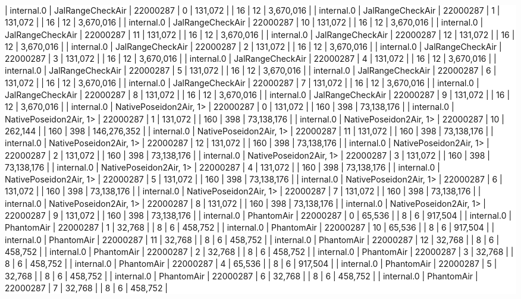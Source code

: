 | internal.0 | JalRangeCheckAir | 22000287 | 0 | 131,072 |  | 16 | 12 | 3,670,016 | 
| internal.0 | JalRangeCheckAir | 22000287 | 1 | 131,072 |  | 16 | 12 | 3,670,016 | 
| internal.0 | JalRangeCheckAir | 22000287 | 10 | 131,072 |  | 16 | 12 | 3,670,016 | 
| internal.0 | JalRangeCheckAir | 22000287 | 11 | 131,072 |  | 16 | 12 | 3,670,016 | 
| internal.0 | JalRangeCheckAir | 22000287 | 12 | 131,072 |  | 16 | 12 | 3,670,016 | 
| internal.0 | JalRangeCheckAir | 22000287 | 2 | 131,072 |  | 16 | 12 | 3,670,016 | 
| internal.0 | JalRangeCheckAir | 22000287 | 3 | 131,072 |  | 16 | 12 | 3,670,016 | 
| internal.0 | JalRangeCheckAir | 22000287 | 4 | 131,072 |  | 16 | 12 | 3,670,016 | 
| internal.0 | JalRangeCheckAir | 22000287 | 5 | 131,072 |  | 16 | 12 | 3,670,016 | 
| internal.0 | JalRangeCheckAir | 22000287 | 6 | 131,072 |  | 16 | 12 | 3,670,016 | 
| internal.0 | JalRangeCheckAir | 22000287 | 7 | 131,072 |  | 16 | 12 | 3,670,016 | 
| internal.0 | JalRangeCheckAir | 22000287 | 8 | 131,072 |  | 16 | 12 | 3,670,016 | 
| internal.0 | JalRangeCheckAir | 22000287 | 9 | 131,072 |  | 16 | 12 | 3,670,016 | 
| internal.0 | NativePoseidon2Air<BabyBearParameters>, 1> | 22000287 | 0 | 131,072 |  | 160 | 398 | 73,138,176 | 
| internal.0 | NativePoseidon2Air<BabyBearParameters>, 1> | 22000287 | 1 | 131,072 |  | 160 | 398 | 73,138,176 | 
| internal.0 | NativePoseidon2Air<BabyBearParameters>, 1> | 22000287 | 10 | 262,144 |  | 160 | 398 | 146,276,352 | 
| internal.0 | NativePoseidon2Air<BabyBearParameters>, 1> | 22000287 | 11 | 131,072 |  | 160 | 398 | 73,138,176 | 
| internal.0 | NativePoseidon2Air<BabyBearParameters>, 1> | 22000287 | 12 | 131,072 |  | 160 | 398 | 73,138,176 | 
| internal.0 | NativePoseidon2Air<BabyBearParameters>, 1> | 22000287 | 2 | 131,072 |  | 160 | 398 | 73,138,176 | 
| internal.0 | NativePoseidon2Air<BabyBearParameters>, 1> | 22000287 | 3 | 131,072 |  | 160 | 398 | 73,138,176 | 
| internal.0 | NativePoseidon2Air<BabyBearParameters>, 1> | 22000287 | 4 | 131,072 |  | 160 | 398 | 73,138,176 | 
| internal.0 | NativePoseidon2Air<BabyBearParameters>, 1> | 22000287 | 5 | 131,072 |  | 160 | 398 | 73,138,176 | 
| internal.0 | NativePoseidon2Air<BabyBearParameters>, 1> | 22000287 | 6 | 131,072 |  | 160 | 398 | 73,138,176 | 
| internal.0 | NativePoseidon2Air<BabyBearParameters>, 1> | 22000287 | 7 | 131,072 |  | 160 | 398 | 73,138,176 | 
| internal.0 | NativePoseidon2Air<BabyBearParameters>, 1> | 22000287 | 8 | 131,072 |  | 160 | 398 | 73,138,176 | 
| internal.0 | NativePoseidon2Air<BabyBearParameters>, 1> | 22000287 | 9 | 131,072 |  | 160 | 398 | 73,138,176 | 
| internal.0 | PhantomAir | 22000287 | 0 | 65,536 |  | 8 | 6 | 917,504 | 
| internal.0 | PhantomAir | 22000287 | 1 | 32,768 |  | 8 | 6 | 458,752 | 
| internal.0 | PhantomAir | 22000287 | 10 | 65,536 |  | 8 | 6 | 917,504 | 
| internal.0 | PhantomAir | 22000287 | 11 | 32,768 |  | 8 | 6 | 458,752 | 
| internal.0 | PhantomAir | 22000287 | 12 | 32,768 |  | 8 | 6 | 458,752 | 
| internal.0 | PhantomAir | 22000287 | 2 | 32,768 |  | 8 | 6 | 458,752 | 
| internal.0 | PhantomAir | 22000287 | 3 | 32,768 |  | 8 | 6 | 458,752 | 
| internal.0 | PhantomAir | 22000287 | 4 | 65,536 |  | 8 | 6 | 917,504 | 
| internal.0 | PhantomAir | 22000287 | 5 | 32,768 |  | 8 | 6 | 458,752 | 
| internal.0 | PhantomAir | 22000287 | 6 | 32,768 |  | 8 | 6 | 458,752 | 
| internal.0 | PhantomAir | 22000287 | 7 | 32,768 |  | 8 | 6 | 458,752 | 